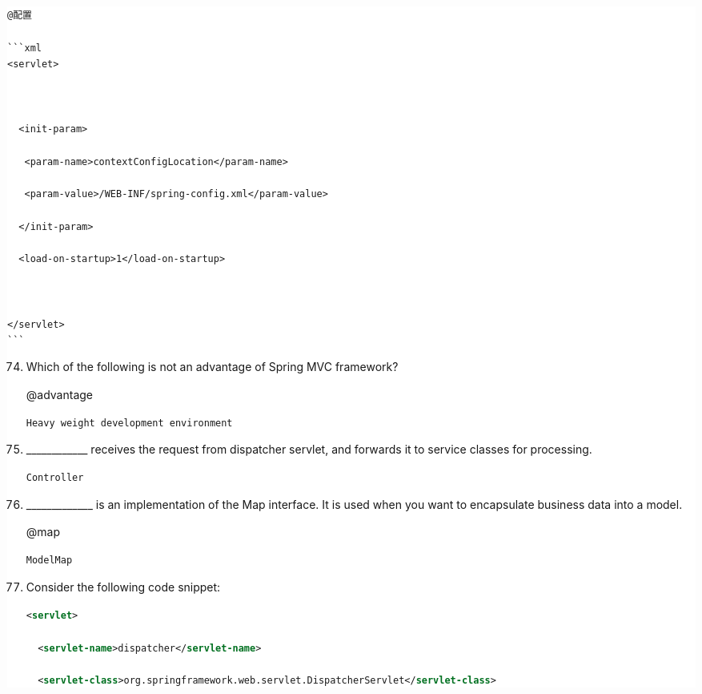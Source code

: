     

    @配置

    ```xml
    <servlet>
    
      
    
      <init-param>
    
       <param-name>contextConfigLocation</param-name>
    
       <param-value>/WEB-INF/spring-config.xml</param-value>
    
      </init-param>
    
      <load-on-startup>1</load-on-startup>
    
     
    
    </servlet>
    ```

    



74. Which of the following is not an advantage of Spring MVC framework?

    @advantage 

    ```
    Heavy weight development environment
    ```

    

75. ____________ receives the request from dispatcher servlet, and forwards it to service classes for processing.

    ```
    Controller
    ```

    

76. _____________ is an implementation of the Map interface. It is used when you want to encapsulate business data into a model.

    

    @map 

    ```
    ModelMap
    ```

    

77. Consider the following code snippet:

    ```xml
    <servlet>
    
      <servlet-name>dispatcher</servlet-name>
    
      <servlet-class>org.springframework.web.servlet.DispatcherServlet</servlet-class>
    